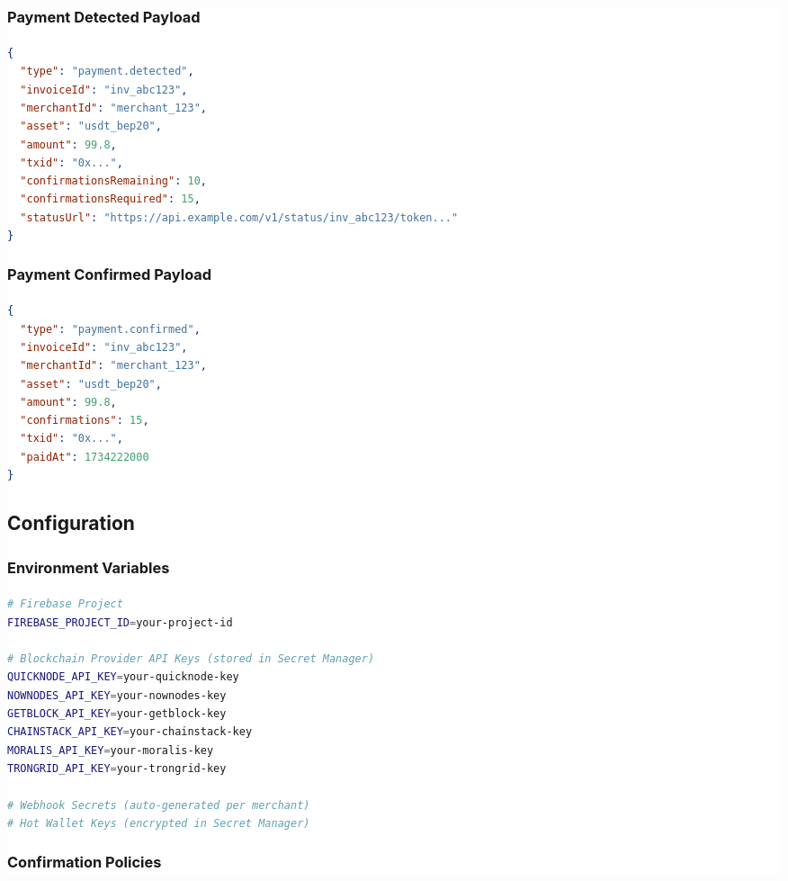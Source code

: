 ### Payment Detected Payload
```json
{
  "type": "payment.detected",
  "invoiceId": "inv_abc123",
  "merchantId": "merchant_123",
  "asset": "usdt_bep20",
  "amount": 99.8,
  "txid": "0x...",
  "confirmationsRemaining": 10,
  "confirmationsRequired": 15,
  "statusUrl": "https://api.example.com/v1/status/inv_abc123/token..."
}
```

### Payment Confirmed Payload
```json
{
  "type": "payment.confirmed",
  "invoiceId": "inv_abc123",
  "merchantId": "merchant_123",
  "asset": "usdt_bep20",
  "amount": 99.8,
  "confirmations": 15,
  "txid": "0x...",
  "paidAt": 1734222000
}
```

## Configuration

### Environment Variables

```bash
# Firebase Project
FIREBASE_PROJECT_ID=your-project-id

# Blockchain Provider API Keys (stored in Secret Manager)
QUICKNODE_API_KEY=your-quicknode-key
NOWNODES_API_KEY=your-nownodes-key
GETBLOCK_API_KEY=your-getblock-key
CHAINSTACK_API_KEY=your-chainstack-key
MORALIS_API_KEY=your-moralis-key
TRONGRID_API_KEY=your-trongrid-key

# Webhook Secrets (auto-generated per merchant)
# Hot Wallet Keys (encrypted in Secret Manager)
```

### Confirmation Policies
